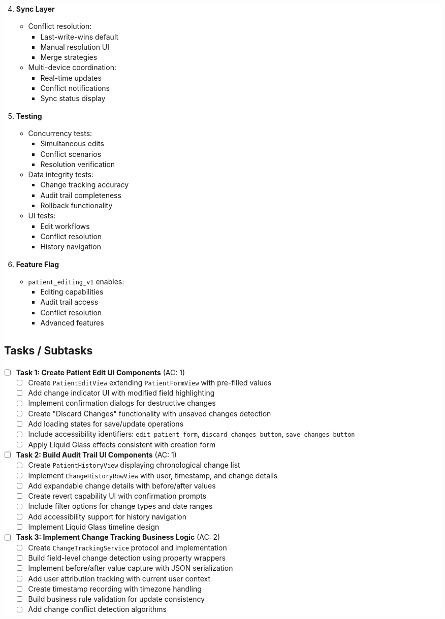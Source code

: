 4. **Sync Layer**
   - Conflict resolution:
     - Last-write-wins default
     - Manual resolution UI
     - Merge strategies
   - Multi-device coordination:
     - Real-time updates
     - Conflict notifications
     - Sync status display

5. **Testing**
   - Concurrency tests:
     - Simultaneous edits
     - Conflict scenarios
     - Resolution verification
   - Data integrity tests:
     - Change tracking accuracy
     - Audit trail completeness
     - Rollback functionality
   - UI tests:
     - Edit workflows
     - Conflict resolution
     - History navigation

6. **Feature Flag**
   - `patient_editing_v1` enables:
     - Editing capabilities
     - Audit trail access
     - Conflict resolution
     - Advanced features

## Tasks / Subtasks

- [ ] **Task 1: Create Patient Edit UI Components** (AC: 1)
  - [ ] Create `PatientEditView` extending `PatientFormView` with pre-filled values
  - [ ] Add change indicator UI with modified field highlighting
  - [ ] Implement confirmation dialogs for destructive changes
  - [ ] Create "Discard Changes" functionality with unsaved changes detection
  - [ ] Add loading states for save/update operations
  - [ ] Include accessibility identifiers: `edit_patient_form`, `discard_changes_button`, `save_changes_button`
  - [ ] Apply Liquid Glass effects consistent with creation form

- [ ] **Task 2: Build Audit Trail UI Components** (AC: 1)
  - [ ] Create `PatientHistoryView` displaying chronological change list
  - [ ] Implement `ChangeHistoryRowView` with user, timestamp, and change details
  - [ ] Add expandable change details with before/after values
  - [ ] Create revert capability UI with confirmation prompts
  - [ ] Include filter options for change types and date ranges
  - [ ] Add accessibility support for history navigation
  - [ ] Implement Liquid Glass timeline design

- [ ] **Task 3: Implement Change Tracking Business Logic** (AC: 2)
  - [ ] Create `ChangeTrackingService` protocol and implementation
  - [ ] Build field-level change detection using property wrappers
  - [ ] Implement before/after value capture with JSON serialization
  - [ ] Add user attribution tracking with current user context
  - [ ] Create timestamp recording with timezone handling
  - [ ] Build business rule validation for update consistency
  - [ ] Add change conflict detection algorithms

